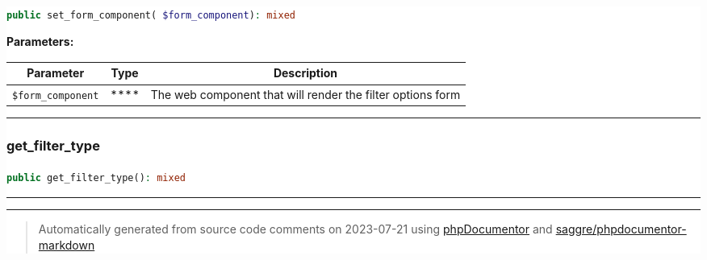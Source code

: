 
```php
public set_form_component( $form_component): mixed
```








**Parameters:**

| Parameter | Type | Description |
|-----------|------|-------------|
| `$form_component` | **** | The web component that will render the filter options form |




***

### get_filter_type



```php
public get_filter_type(): mixed
```











***


***
> Automatically generated from source code comments on 2023-07-21 using [phpDocumentor](http://www.phpdoc.org/) and [saggre/phpdocumentor-markdown](https://github.com/Saggre/phpDocumentor-markdown)

